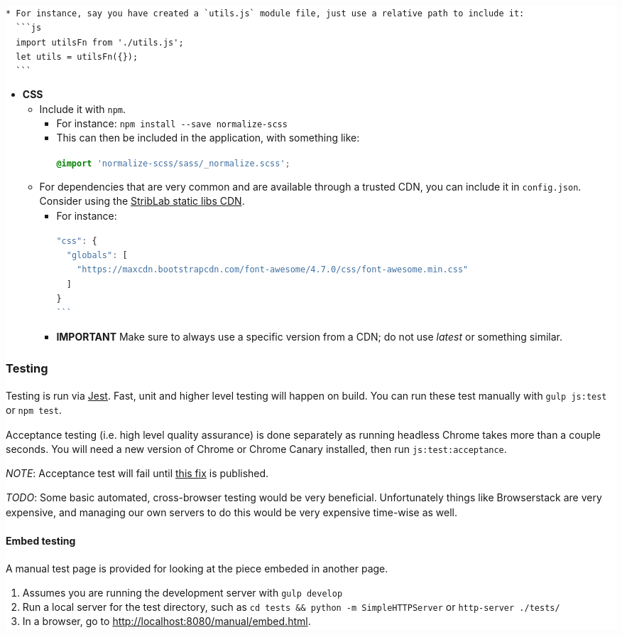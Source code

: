     * For instance, say you have created a `utils.js` module file, just use a relative path to include it:
      ```js
      import utilsFn from './utils.js';
      let utils = utilsFn({});
      ```
* **CSS**
  * Include it with `npm`.
    * For instance: `npm install --save normalize-scss`
    * This can then be included in the application, with something like:
      ```css
      @import 'normalize-scss/sass/_normalize.scss';
      ```
  * For dependencies that are very common and are available through a trusted CDN, you can include it in `config.json`. Consider using the [StribLab static libs CDN](https://github.com/striblab/static-libs).
    * For instance:
      ````js
      "css": {
        "globals": [
          "https://maxcdn.bootstrapcdn.com/font-awesome/4.7.0/css/font-awesome.min.css"
        ]
      }
      ```
      ````
    * **IMPORTANT** Make sure to always use a specific version from a CDN; do not use _latest_ or something similar.

### Testing

Testing is run via [Jest](https://facebook.github.io/jest/). Fast, unit and higher level testing will happen on build. You can run these test manually with `gulp js:test` or `npm test`.

Acceptance testing (i.e. high level quality assurance) is done separately as running headless Chrome takes more than a couple seconds. You will need a new version of Chrome or Chrome Canary installed, then run `js:test:acceptance`.

_NOTE_: Acceptance test will fail until [this fix](https://github.com/GoogleChrome/lighthouse/issues/2618) is published.

_TODO_: Some basic automated, cross-browser testing would be very beneficial. Unfortunately things like Browserstack are very expensive, and managing our own servers to do this would be very expensive time-wise as well.

#### Embed testing

A manual test page is provided for looking at the piece embeded in another page.

1. Assumes you are running the development server with `gulp develop`
1. Run a local server for the test directory, such as `cd tests && python -m SimpleHTTPServer` or `http-server ./tests/`
1. In a browser, go to [http://localhost:8080/manual/embed.html](http://localhost:8080/manual/embed.html).
